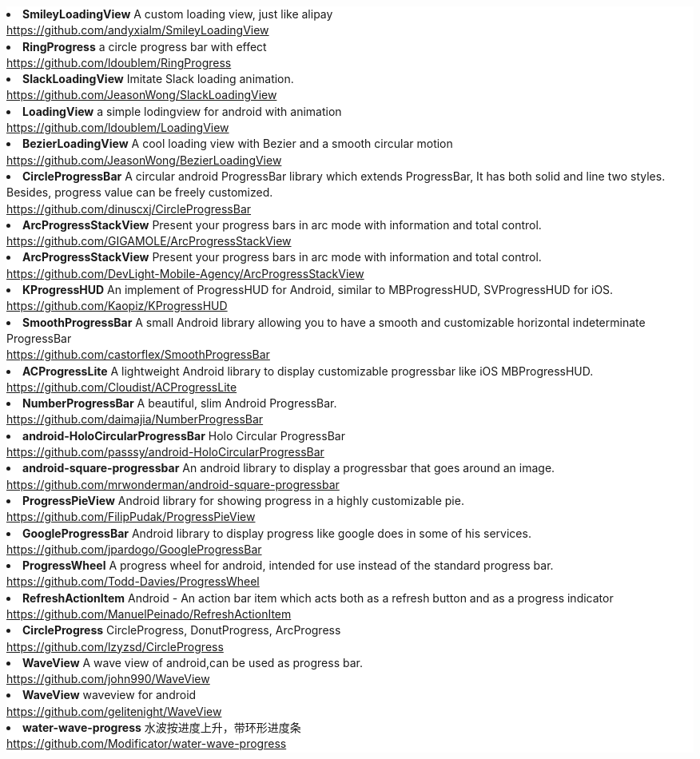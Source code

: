 <li><strong>SmileyLoadingView</strong> A custom loading view, just like alipay<br><a href="https://github.com/andyxialm/SmileyLoadingView" target="_blank">https://github.com/andyxialm/SmileyLoadingView</a></li>
<li><strong>RingProgress</strong>   a circle progress bar with effect<br><a href="https://github.com/ldoublem/RingProgress" target="_blank">https://github.com/ldoublem/RingProgress</a></li>
<li><strong>SlackLoadingView</strong> Imitate Slack loading animation.<br><a href="https://github.com/JeasonWong/SlackLoadingView" target="_blank">https://github.com/JeasonWong/SlackLoadingView</a></li>
<li><strong>LoadingView</strong>  a simple lodingview for android with animation<br><a href="https://github.com/ldoublem/LoadingView" target="_blank">https://github.com/ldoublem/LoadingView</a></li>
<li><strong>BezierLoadingView</strong>  A cool loading view with Bezier and a smooth circular motion
<a href="https://github.com/JeasonWong/BezierLoadingView" target="_blank">https://github.com/JeasonWong/BezierLoadingView</a></li>
<li><strong>CircleProgressBar</strong>  A circular android ProgressBar library which extends ProgressBar, It has both solid and line two styles. Besides, progress value can be freely customized.<br><a href="https://github.com/dinuscxj/CircleProgressBar" target="_blank">https://github.com/dinuscxj/CircleProgressBar</a></li>
<li><strong>ArcProgressStackView</strong>  Present your progress bars in arc mode with information and total control.<br><a href="https://github.com/GIGAMOLE/ArcProgressStackView" target="_blank">https://github.com/GIGAMOLE/ArcProgressStackView</a></li>
<li><strong>ArcProgressStackView</strong> Present your progress bars in arc mode with information and total control.<br><a href="https://github.com/DevLight-Mobile-Agency/ArcProgressStackView" target="_blank">https://github.com/DevLight-Mobile-Agency/ArcProgressStackView</a></li>
<li><strong>KProgressHUD</strong> An implement of ProgressHUD for Android, similar to MBProgressHUD, SVProgressHUD for iOS.<br><a href="https://github.com/Kaopiz/KProgressHUD" target="_blank">https://github.com/Kaopiz/KProgressHUD</a></li>
<li><strong>SmoothProgressBar</strong>  A small Android library allowing you to have a smooth and customizable horizontal indeterminate ProgressBar<br><a href="https://github.com/castorflex/SmoothProgressBar" target="_blank">https://github.com/castorflex/SmoothProgressBar</a></li>
<li><strong>ACProgressLite</strong> A lightweight Android library to display customizable progressbar like iOS MBProgressHUD.<br><a href="https://github.com/Cloudist/ACProgressLite" target="_blank">https://github.com/Cloudist/ACProgressLite</a></li>
<li><strong>NumberProgressBar</strong>    A beautiful, slim Android ProgressBar.<br><a href="https://github.com/daimajia/NumberProgressBar" target="_blank">https://github.com/daimajia/NumberProgressBar</a></li>
<li><strong>android-HoloCircularProgressBar</strong>  Holo Circular ProgressBar<br><a href="https://github.com/passsy/android-HoloCircularProgressBar" target="_blank">https://github.com/passsy/android-HoloCircularProgressBar</a></li>
<li><strong>android-square-progressbar</strong>  An android library to display a progressbar that goes around an image.<br><a href="https://github.com/mrwonderman/android-square-progressbar" target="_blank">https://github.com/mrwonderman/android-square-progressbar</a></li>
<li><strong>ProgressPieView</strong> Android library for showing progress in a highly customizable pie.<br><a href="https://github.com/FilipPudak/ProgressPieView" target="_blank">https://github.com/FilipPudak/ProgressPieView</a></li>
<li><strong>GoogleProgressBar</strong>  Android library to display progress like google does in some of his services.<br><a href="https://github.com/jpardogo/GoogleProgressBar" target="_blank">https://github.com/jpardogo/GoogleProgressBar</a></li>
<li><strong>ProgressWheel</strong> A progress wheel for android, intended for use instead of the standard progress bar.<br><a href="https://github.com/Todd-Davies/ProgressWheel" target="_blank">https://github.com/Todd-Davies/ProgressWheel</a></li>
<li><strong>RefreshActionItem</strong> Android - An action bar item which acts both as a refresh button and as a progress indicator<br><a href="https://github.com/ManuelPeinado/RefreshActionItem" target="_blank">https://github.com/ManuelPeinado/RefreshActionItem</a></li>
<li><strong>CircleProgress</strong>  CircleProgress, DonutProgress, ArcProgress<br><a href="https://github.com/lzyzsd/CircleProgress" target="_blank">https://github.com/lzyzsd/CircleProgress</a></li>
<li><strong>WaveView</strong>  A wave view of android,can be used as progress bar.<br><a href="https://github.com/john990/WaveView" target="_blank">https://github.com/john990/WaveView</a></li>
<li><strong>WaveView</strong> waveview for android<br><a href="https://github.com/gelitenight/WaveView" target="_blank">https://github.com/gelitenight/WaveView</a></li>
<li><strong>water-wave-progress</strong>  水波按进度上升，带环形进度条<br><a href="https://github.com/Modificator/water-wave-progress" target="_blank">https://github.com/Modificator/water-wave-progress</a></li>